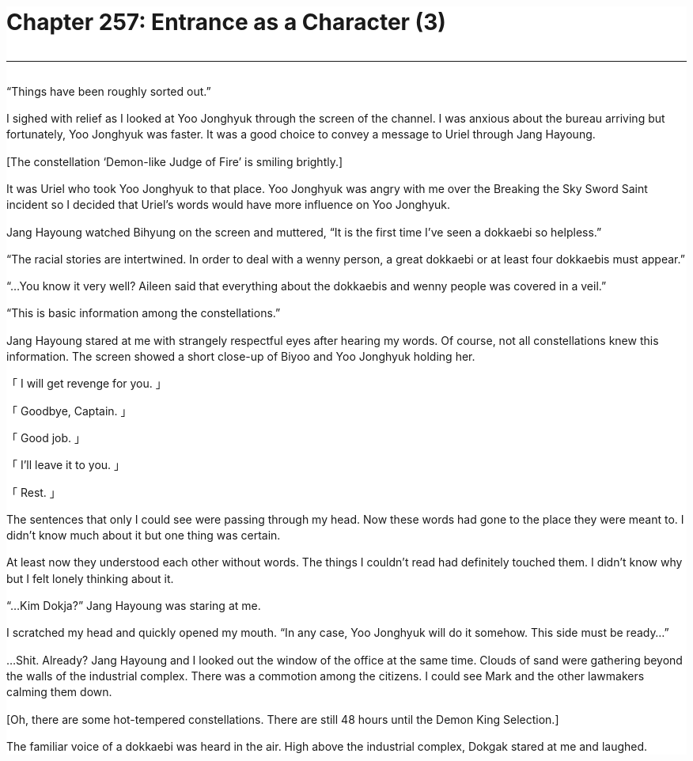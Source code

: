 # Chapter 257: Entrance as a Character (3)<hr>

“Things have been roughly sorted out.”

I sighed with relief as I looked at Yoo Jonghyuk through the screen of the channel. I was anxious about the bureau arriving but fortunately, Yoo Jonghyuk was faster. It was a good choice to convey a message to Uriel through Jang Hayoung.

[The constellation ‘Demon-like Judge of Fire’ is smiling brightly.]

It was Uriel who took Yoo Jonghyuk to that place. Yoo Jonghyuk was angry with me over the Breaking the Sky Sword Saint incident so I decided that Uriel’s words would have more influence on Yoo Jonghyuk.

Jang Hayoung watched Bihyung on the screen and muttered, “It is the first time I’ve seen a dokkaebi so helpless.”

“The racial stories are intertwined. In order to deal with a wenny person, a great dokkaebi or at least four dokkaebis must appear.”

“…You know it very well? Aileen said that everything about the dokkaebis and wenny people was covered in a veil.”

“This is basic information among the constellations.”

Jang Hayoung stared at me with strangely respectful eyes after hearing my words. Of course, not all constellations knew this information. The screen showed a short close-up of Biyoo and Yoo Jonghyuk holding her.

「 I will get revenge for you. 」

「 Goodbye, Captain. 」

「 Good job. 」

「 I’ll leave it to you. 」

「 Rest. 」

The sentences that only I could see were passing through my head. Now these words had gone to the place they were meant to. I didn’t know much about it but one thing was certain.

At least now they understood each other without words. The things I couldn’t read had definitely touched them. I didn’t know why but I felt lonely thinking about it.

“…Kim Dokja?” Jang Hayoung was staring at me.

I scratched my head and quickly opened my mouth. “In any case, Yoo Jonghyuk will do it somehow. This side must be ready…”

…Shit. Already? Jang Hayoung and I looked out the window of the office at the same time. Clouds of sand were gathering beyond the walls of the industrial complex. There was a commotion among the citizens. I could see Mark and the other lawmakers calming them down.

[Oh, there are some hot-tempered constellations. There are still 48 hours until the Demon King Selection.]

The familiar voice of a dokkaebi was heard in the air. High above the industrial complex, Dokgak stared at me and laughed.
